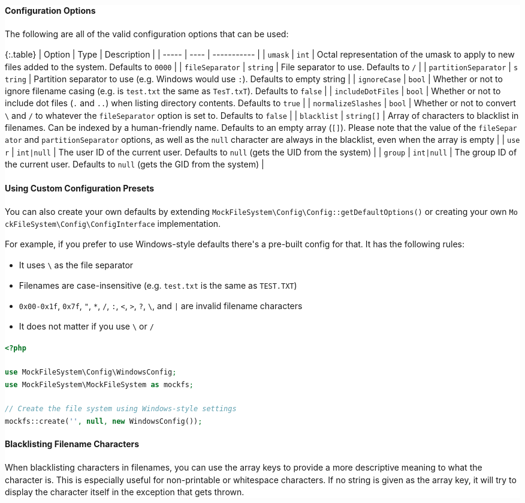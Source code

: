 
#### Configuration Options

The following are all of the valid configuration options that can be used:

{:.table}
| Option | Type | Description |
| ----- | ---- | ----------- |
| `umask` | `int` | Octal representation of the umask to apply to new files added to the system. Defaults to `0000` |
| `fileSeparator` | `string` | File separator to use. Defaults to `/` |
| `partitionSeparator` | `string` | Partition separator to use (e.g. Windows would use `:`). Defaults to empty string |
| `ignoreCase` | `bool` | Whether or not to ignore filename casing (e.g. is `test.txt` the same as `TesT.txT`). Defaults to `false` |
| `includeDotFiles` | `bool` | Whether or not to include dot files (`.` and `..`) when listing directory contents. Defaults to `true` |
| `normalizeSlashes` | `bool` | Whether or not to convert `\` and `/` to whatever the `fileSeparator` option is set to. Defaults to `false` |
| `blacklist` | `string[]` | Array of characters to blacklist in filenames. Can be indexed by a human-friendly name. Defaults to an empty array (`[]`). Please note that the value of the `fileSeparator` and `partitionSeparator` options, as well as the `null` character are always in the blacklist, even when the array is empty |
| `user` | `int|null` | The user ID of the current user. Defaults to `null` (gets the UID from the system) |
| `group` | `int|null` | The group ID of the current user. Defaults to `null` (gets the GID from the system) |


#### Using Custom Configuration Presets

You can also create your own defaults by extending `MockFileSystem\Config\Config::getDefaultOptions()` or creating your own `MockFileSystem\Config\ConfigInterface` implementation.

For example, if you prefer to use Windows-style defaults there's a pre-built config for that. It has the following rules:

- It uses `\` as the file separator

- Filenames are case-insensitive (e.g. `test.txt` is the same as `TEST.TXT`)

- `0x00-0x1f`, `0x7f`, `"`, `*`, `/`, `:`, `<`, `>`, `?`, `\`, and `|` are invalid filename characters

- It does not matter if you use `\` or `/`

```php
<?php

use MockFileSystem\Config\WindowsConfig;
use MockFileSystem\MockFileSystem as mockfs;

// Create the file system using Windows-style settings
mockfs::create('', null, new WindowsConfig());
```


#### Blacklisting Filename Characters

When blacklisting characters in filenames, you can use the array keys to provide a more descriptive meaning to what the character is. This is especially useful for non-printable or whitespace characters. If no string is given as the array key, it will try to display the character itself in the exception that gets thrown.
